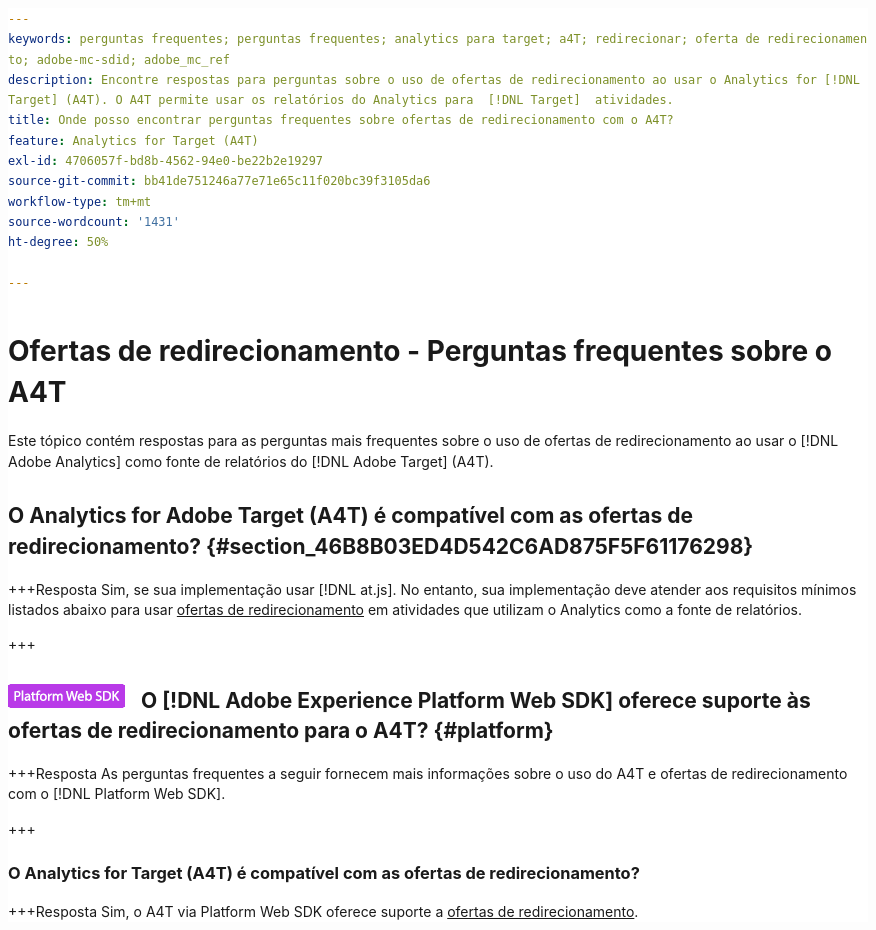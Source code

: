 ```yaml
---
keywords: perguntas frequentes; perguntas frequentes; analytics para target; a4T; redirecionar; oferta de redirecionamento; adobe-mc-sdid; adobe_mc_ref
description: Encontre respostas para perguntas sobre o uso de ofertas de redirecionamento ao usar o Analytics for [!DNL Target] (A4T). O A4T permite usar os relatórios do Analytics para  [!DNL Target]  atividades.
title: Onde posso encontrar perguntas frequentes sobre ofertas de redirecionamento com o A4T?
feature: Analytics for Target (A4T)
exl-id: 4706057f-bd8b-4562-94e0-be22b2e19297
source-git-commit: bb41de751246a77e71e65c11f020bc39f3105da6
workflow-type: tm+mt
source-wordcount: '1431'
ht-degree: 50%

---
```


# Ofertas de redirecionamento - Perguntas frequentes sobre o A4T

Este tópico contém respostas para as perguntas mais frequentes sobre o uso de ofertas de redirecionamento ao usar o [!DNL Adobe Analytics] como fonte de relatórios do [!DNL Adobe Target] (A4T).

## O Analytics for Adobe Target (A4T) é compatível com as ofertas de redirecionamento? {#section_46B8B03ED4D542C6AD875F5F61176298}

+++Resposta
Sim, se sua implementação usar [!DNL at.js]. No entanto, sua implementação deve atender aos requisitos mínimos listados abaixo para usar [ofertas de redirecionamento](/help/main/c-experiences/c-manage-content/offer-redirect.md#task_33C80CD722564303B687948261484F94) em atividades que utilizam o Analytics como a fonte de relatórios.

+++

## ![Selo do Adobe Experience Platform Web SDK](/help/main/assets/platform.png) O [!DNL Adobe Experience Platform Web SDK] oferece suporte às ofertas de redirecionamento para o A4T? {#platform}

+++Resposta
As perguntas frequentes a seguir fornecem mais informações sobre o uso do A4T e ofertas de redirecionamento com o [!DNL Platform Web SDK].

+++

### O Analytics for Target (A4T) é compatível com as ofertas de redirecionamento?

+++Resposta
Sim, o A4T via Platform Web SDK oferece suporte a [ofertas de redirecionamento](/help/main/c-experiences/c-manage-content/offer-redirect.md).
